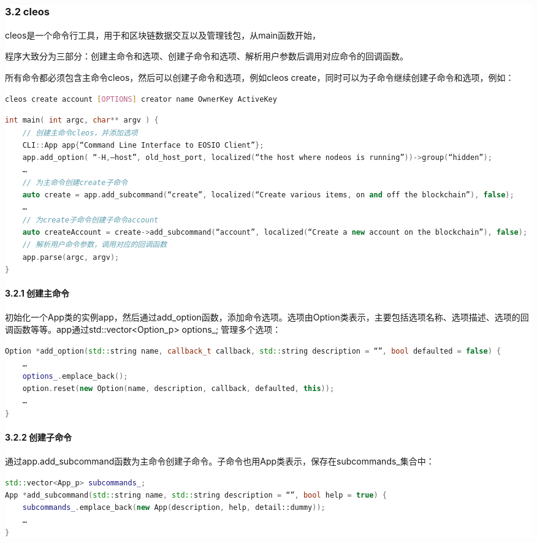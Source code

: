 ### 3.2 cleos

cleos是一个命令行工具，用于和区块链数据交互以及管理钱包，从main函数开始，

程序大致分为三部分：创建主命令和选项、创建子命令和选项、解析用户参数后调用对应命令的回调函数。

所有命令都必须包含主命令cleos，然后可以创建子命令和选项，例如cleos create，同时可以为子命令继续创建子命令和选项，例如：

```bash
cleos create account [OPTIONS] creator name OwnerKey ActiveKey
```

```c++
int main( int argc, char** argv ) {
    // 创建主命令cleos，并添加选项
    CLI::App app{“Command Line Interface to EOSIO Client”};
    app.add_option( “-H,–host”, old_host_port, localized(“the host where nodeos is running”))->group(“hidden”);
    …
    // 为主命令创建create子命令
    auto create = app.add_subcommand(“create”, localized(“Create various items, on and off the blockchain”), false);
    …
    // 为create子命令创建子命令account
    auto createAccount = create->add_subcommand(“account”, localized(“Create a new account on the blockchain”), false);
    // 解析用户命令参数，调用对应的回调函数
    app.parse(argc, argv);
}
```

#### 3.2.1 创建主命令

初始化一个App类的实例app，然后通过add_option函数，添加命令选项。选项由Option类表示，主要包括选项名称、选项描述、选项的回调函数等等。app通过std::vector<Option_p> options_; 管理多个选项：

```c++
Option *add_option(std::string name, callback_t callback, std::string description = “”, bool defaulted = false) {
    …
    options_.emplace_back();
    option.reset(new Option(name, description, callback, defaulted, this));
    …
}
```

#### 3.2.2 创建子命令

通过app.add_subcommand函数为主命令创建子命令。子命令也用App类表示，保存在subcommands_集合中：

```c++
std::vector<App_p> subcommands_;
App *add_subcommand(std::string name, std::string description = “”, bool help = true) {
    subcommands_.emplace_back(new App(description, help, detail::dummy));
    …
}
```
